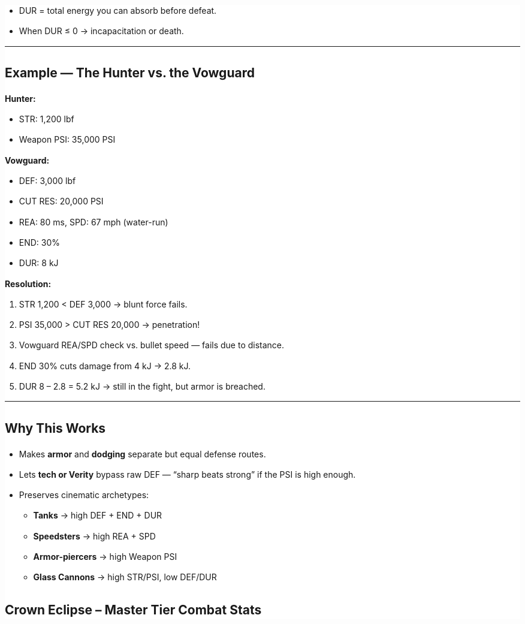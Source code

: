 - DUR = total energy you can absorb before defeat.
    
- When DUR ≤ 0 → incapacitation or death.
    

---

## **Example — The Hunter vs. the Vowguard**

**Hunter:**

- STR: 1,200 lbf
    
- Weapon PSI: 35,000 PSI
    

**Vowguard:**

- DEF: 3,000 lbf
    
- CUT RES: 20,000 PSI
    
- REA: 80 ms, SPD: 67 mph (water-run)
    
- END: 30%
    
- DUR: 8 kJ
    

**Resolution:**

1. STR 1,200 < DEF 3,000 → blunt force fails.
    
2. PSI 35,000 > CUT RES 20,000 → penetration!
    
3. Vowguard REA/SPD check vs. bullet speed — fails due to distance.
    
4. END 30% cuts damage from 4 kJ → 2.8 kJ.
    
5. DUR 8 – 2.8 = 5.2 kJ → still in the fight, but armor is breached.
    

---

## **Why This Works**

- Makes **armor** and **dodging** separate but equal defense routes.
    
- Lets **tech or Verity** bypass raw DEF — “sharp beats strong” if the PSI is high enough.
    
- Preserves cinematic archetypes:
    
    - **Tanks** → high DEF + END + DUR
        
    - **Speedsters** → high REA + SPD
        
    - **Armor-piercers** → high Weapon PSI
        
    - **Glass Cannons** → high STR/PSI, low DEF/DUR

## **Crown Eclipse – Master Tier Combat Stats**
